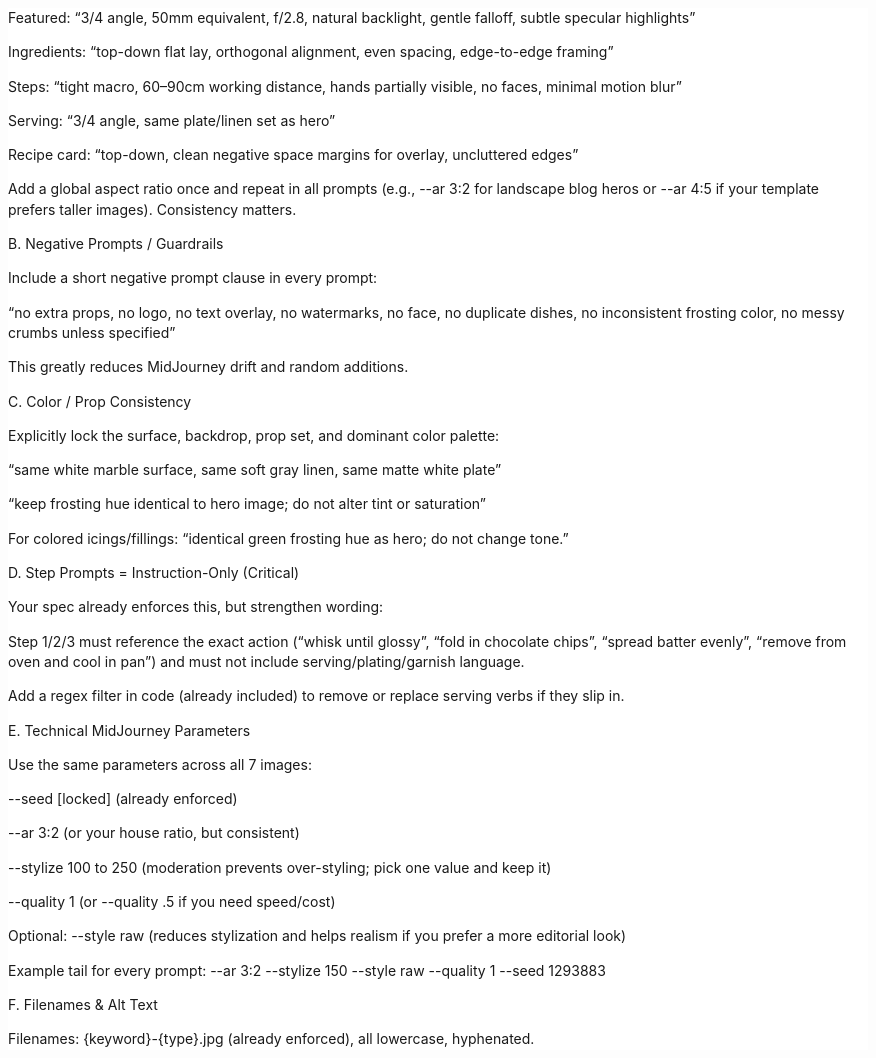 Featured: “3/4 angle, 50mm equivalent, f/2.8, natural backlight, gentle falloff, subtle specular highlights”

Ingredients: “top-down flat lay, orthogonal alignment, even spacing, edge-to-edge framing”

Steps: “tight macro, 60–90cm working distance, hands partially visible, no faces, minimal motion blur”

Serving: “3/4 angle, same plate/linen set as hero”

Recipe card: “top-down, clean negative space margins for overlay, uncluttered edges”

Add a global aspect ratio once and repeat in all prompts (e.g., --ar 3:2 for landscape blog heros or --ar 4:5 if your template prefers taller images). Consistency matters.

B. Negative Prompts / Guardrails

Include a short negative prompt clause in every prompt:

“no extra props, no logo, no text overlay, no watermarks, no face, no duplicate dishes, no inconsistent frosting color, no messy crumbs unless specified”

This greatly reduces MidJourney drift and random additions.

C. Color / Prop Consistency

Explicitly lock the surface, backdrop, prop set, and dominant color palette:

“same white marble surface, same soft gray linen, same matte white plate”

“keep frosting hue identical to hero image; do not alter tint or saturation”

For colored icings/fillings: “identical green frosting hue as hero; do not change tone.”

D. Step Prompts = Instruction-Only (Critical)

Your spec already enforces this, but strengthen wording:

Step 1/2/3 must reference the exact action (“whisk until glossy”, “fold in chocolate chips”, “spread batter evenly”, “remove from oven and cool in pan”) and must not include serving/plating/garnish language.

Add a regex filter in code (already included) to remove or replace serving verbs if they slip in.

E. Technical MidJourney Parameters

Use the same parameters across all 7 images:

--seed [locked] (already enforced)

--ar 3:2 (or your house ratio, but consistent)

--stylize 100 to 250 (moderation prevents over-styling; pick one value and keep it)

--quality 1 (or --quality .5 if you need speed/cost)

Optional: --style raw (reduces stylization and helps realism if you prefer a more editorial look)

Example tail for every prompt:
--ar 3:2 --stylize 150 --style raw --quality 1 --seed 1293883

F. Filenames & Alt Text

Filenames: {keyword}-{type}.jpg (already enforced), all lowercase, hyphenated.

